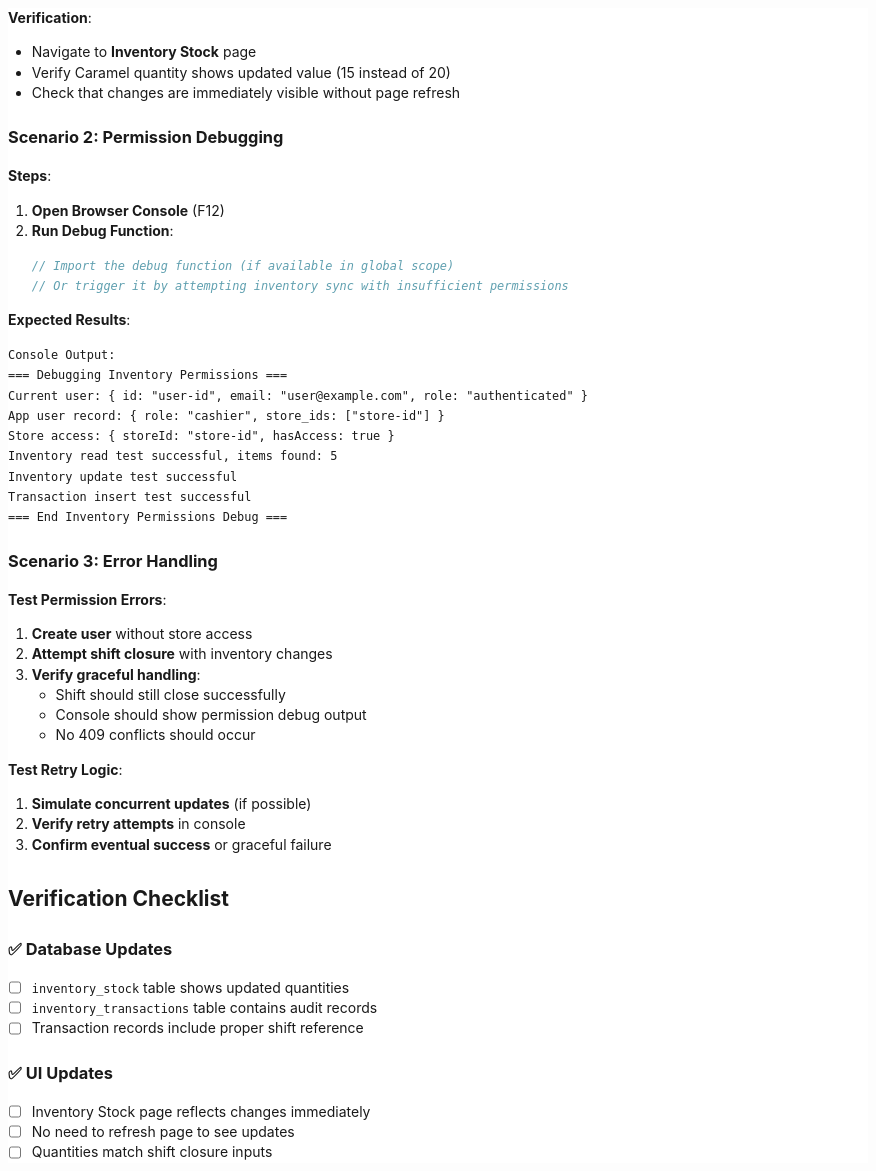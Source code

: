**Verification**:
- Navigate to **Inventory Stock** page
- Verify Caramel quantity shows updated value (15 instead of 20)
- Check that changes are immediately visible without page refresh

### **Scenario 2: Permission Debugging**

**Steps**:
1. **Open Browser Console** (F12)
2. **Run Debug Function**:
   ```javascript
   // Import the debug function (if available in global scope)
   // Or trigger it by attempting inventory sync with insufficient permissions
   ```

**Expected Results**:
```
Console Output:
=== Debugging Inventory Permissions ===
Current user: { id: "user-id", email: "user@example.com", role: "authenticated" }
App user record: { role: "cashier", store_ids: ["store-id"] }
Store access: { storeId: "store-id", hasAccess: true }
Inventory read test successful, items found: 5
Inventory update test successful
Transaction insert test successful
=== End Inventory Permissions Debug ===
```

### **Scenario 3: Error Handling**

**Test Permission Errors**:
1. **Create user** without store access
2. **Attempt shift closure** with inventory changes
3. **Verify graceful handling**:
   - Shift should still close successfully
   - Console should show permission debug output
   - No 409 conflicts should occur

**Test Retry Logic**:
1. **Simulate concurrent updates** (if possible)
2. **Verify retry attempts** in console
3. **Confirm eventual success** or graceful failure

## Verification Checklist

### **✅ Database Updates**
- [ ] `inventory_stock` table shows updated quantities
- [ ] `inventory_transactions` table contains audit records
- [ ] Transaction records include proper shift reference

### **✅ UI Updates**
- [ ] Inventory Stock page reflects changes immediately
- [ ] No need to refresh page to see updates
- [ ] Quantities match shift closure inputs
